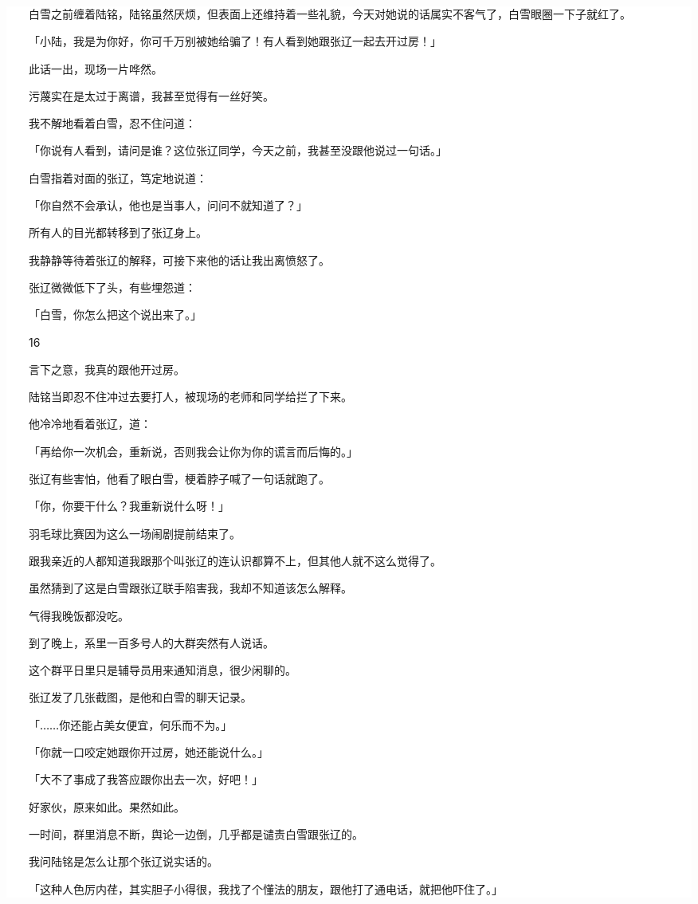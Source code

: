 &emsp;&emsp;白雪之前缠着陆铭，陆铭虽然厌烦，但表面上还维持着一些礼貌，今天对她说的话属实不客气了，白雪眼圈一下子就红了。  
  
&emsp;&emsp;「小陆，我是为你好，你可千万别被她给骗了！有人看到她跟张辽一起去开过房！」  
  
&emsp;&emsp;此话一出，现场一片哗然。  
  
&emsp;&emsp;污蔑实在是太过于离谱，我甚至觉得有一丝好笑。  
  
&emsp;&emsp;我不解地看着白雪，忍不住问道：  
  
&emsp;&emsp;「你说有人看到，请问是谁？这位张辽同学，今天之前，我甚至没跟他说过一句话。」  
  
&emsp;&emsp;白雪指着对面的张辽，笃定地说道：  
  
&emsp;&emsp;「你自然不会承认，他也是当事人，问问不就知道了？」  
  
&emsp;&emsp;所有人的目光都转移到了张辽身上。  
  
&emsp;&emsp;我静静等待着张辽的解释，可接下来他的话让我出离愤怒了。  
  
&emsp;&emsp;张辽微微低下了头，有些埋怨道：  
  
&emsp;&emsp;「白雪，你怎么把这个说出来了。」  
  
&emsp;&emsp;16  
  
&emsp;&emsp;言下之意，我真的跟他开过房。  
  
&emsp;&emsp;陆铭当即忍不住冲过去要打人，被现场的老师和同学给拦了下来。  
  
&emsp;&emsp;他冷冷地看着张辽，道：  
  
&emsp;&emsp;「再给你一次机会，重新说，否则我会让你为你的谎言而后悔的。」  
  
&emsp;&emsp;张辽有些害怕，他看了眼白雪，梗着脖子喊了一句话就跑了。  
  
&emsp;&emsp;「你，你要干什么？我重新说什么呀！」  
  
&emsp;&emsp;羽毛球比赛因为这么一场闹剧提前结束了。  
  
&emsp;&emsp;跟我亲近的人都知道我跟那个叫张辽的连认识都算不上，但其他人就不这么觉得了。  
  
&emsp;&emsp;虽然猜到了这是白雪跟张辽联手陷害我，我却不知道该怎么解释。  
  
&emsp;&emsp;气得我晚饭都没吃。  
  
&emsp;&emsp;到了晚上，系里一百多号人的大群突然有人说话。  
  
&emsp;&emsp;这个群平日里只是辅导员用来通知消息，很少闲聊的。  
  
&emsp;&emsp;张辽发了几张截图，是他和白雪的聊天记录。  
  
&emsp;&emsp;「……你还能占美女便宜，何乐而不为。」  
  
&emsp;&emsp;「你就一口咬定她跟你开过房，她还能说什么。」  
  
&emsp;&emsp;「大不了事成了我答应跟你出去一次，好吧！」  
  
&emsp;&emsp;好家伙，原来如此。果然如此。  
  
&emsp;&emsp;一时间，群里消息不断，舆论一边倒，几乎都是谴责白雪跟张辽的。  
  
&emsp;&emsp;我问陆铭是怎么让那个张辽说实话的。  
  
&emsp;&emsp;「这种人色厉内荏，其实胆子小得很，我找了个懂法的朋友，跟他打了通电话，就把他吓住了。」  
  